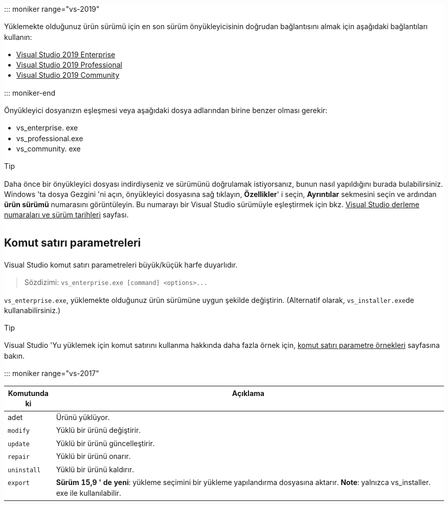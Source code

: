 ::: moniker range="vs-2019"

Yüklemekte olduğunuz ürün sürümü için en son sürüm önyükleyicisinin doğrudan bağlantısını almak için aşağıdaki bağlantıları kullanın:

- [Visual Studio 2019 Enterprise](https://visualstudio.microsoft.com/thank-you-downloading-visual-studio/?sku=enterprise&rel=16&utm_medium=microsoft&utm_source=docs.microsoft.com&utm_campaign=link+cta&utm_content=download+commandline+parameters+vs2019+rc)
- [Visual Studio 2019 Professional](https://visualstudio.microsoft.com/thank-you-downloading-visual-studio/?sku=professional&rel=16&utm_medium=microsoft&utm_source=docs.microsoft.com&utm_campaign=link+cta&utm_content=download+commandline+parameters+vs2019+rc)
- [Visual Studio 2019 Community](https://visualstudio.microsoft.com/thank-you-downloading-visual-studio/?sku=community&rel=16&utm_medium=microsoft&utm_source=docs.microsoft.com&utm_campaign=link+cta&utm_content=download+commandline+parameters+vs2019+rc)

::: moniker-end


Önyükleyici dosyanızın eşleşmesi veya aşağıdaki dosya adlarından birine benzer olması gerekir:

* vs_enterprise. exe
* vs_professional.exe
* vs_community. exe

>[!TIP]
>Daha önce bir önyükleyici dosyası indirdiyseniz ve sürümünü doğrulamak istiyorsanız, bunun nasıl yapıldığını burada bulabilirsiniz. Windows 'ta dosya Gezgini 'ni açın, önyükleyici dosyasına sağ tıklayın, **Özellikler**' i seçin, **Ayrıntılar** sekmesini seçin ve ardından **ürün sürümü** numarasını görüntüleyin. Bu numarayı bir Visual Studio sürümüyle eşleştirmek için bkz. [Visual Studio derleme numaraları ve sürüm tarihleri](visual-studio-build-numbers-and-release-dates.md) sayfası.

## <a name="command-line-parameters"></a>Komut satırı parametreleri

 Visual Studio komut satırı parametreleri büyük/küçük harfe duyarlıdır.

> Sözdizimi: `vs_enterprise.exe [command] <options>...`

`vs_enterprise.exe`, yüklemekte olduğunuz ürün sürümüne uygun şekilde değiştirin. (Alternatif olarak, `vs_installer.exe`de kullanabilirsiniz.)

>[!TIP]
> Visual Studio 'Yu yüklemek için komut satırını kullanma hakkında daha fazla örnek için, [komut satırı parametre örnekleri](command-line-parameter-examples.md) sayfasına bakın.

::: moniker range="vs-2017"

| **Komutundaki** | **Açıklama** |
| ----------------------- | --------------- |
| adet | Ürünü yüklüyor. |
| `modify` | Yüklü bir ürünü değiştirir. |
| `update` | Yüklü bir ürünü güncelleştirir. |
| `repair` | Yüklü bir ürünü onarır. |
| `uninstall` | Yüklü bir ürünü kaldırır. |
| `export` | **Sürüm 15,9 ' de yeni**: yükleme seçimini bir yükleme yapılandırma dosyasına aktarır. **Note**: yalnızca vs_installer. exe ile kullanılabilir. |
